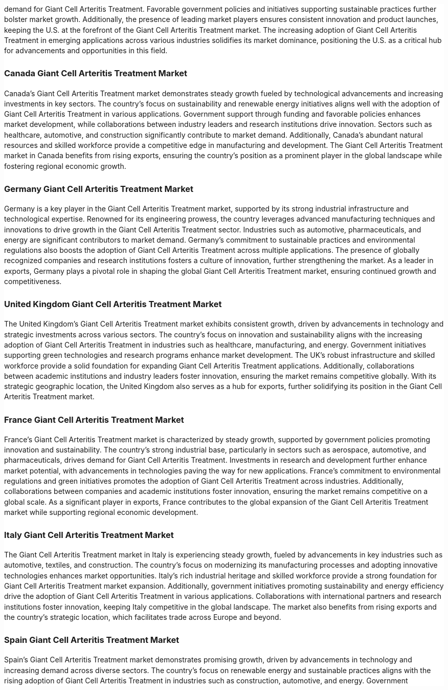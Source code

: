 demand for Giant Cell Arteritis Treatment. Favorable government policies and initiatives supporting sustainable practices further bolster market growth. Additionally, the presence of leading market players ensures consistent innovation and product launches, keeping the U.S. at the forefront of the Giant Cell Arteritis Treatment market. The increasing adoption of Giant Cell Arteritis Treatment in emerging applications across various industries solidifies its market dominance, positioning the U.S. as a critical hub for advancements and opportunities in this field.</p><h3>Canada Giant Cell Arteritis Treatment Market</h3><p>Canada&rsquo;s Giant Cell Arteritis Treatment market demonstrates steady growth fueled by technological advancements and increasing investments in key sectors. The country&rsquo;s focus on sustainability and renewable energy initiatives aligns well with the adoption of Giant Cell Arteritis Treatment in various applications. Government support through funding and favorable policies enhances market development, while collaborations between industry leaders and research institutions drive innovation. Sectors such as healthcare, automotive, and construction significantly contribute to market demand. Additionally, Canada&rsquo;s abundant natural resources and skilled workforce provide a competitive edge in manufacturing and development. The Giant Cell Arteritis Treatment market in Canada benefits from rising exports, ensuring the country&rsquo;s position as a prominent player in the global landscape while fostering regional economic growth.</p><h3>Germany Giant Cell Arteritis Treatment Market</h3><p>Germany is a key player in the Giant Cell Arteritis Treatment market, supported by its strong industrial infrastructure and technological expertise. Renowned for its engineering prowess, the country leverages advanced manufacturing techniques and innovations to drive growth in the Giant Cell Arteritis Treatment sector. Industries such as automotive, pharmaceuticals, and energy are significant contributors to market demand. Germany&rsquo;s commitment to sustainable practices and environmental regulations also boosts the adoption of Giant Cell Arteritis Treatment across multiple applications. The presence of globally recognized companies and research institutions fosters a culture of innovation, further strengthening the market. As a leader in exports, Germany plays a pivotal role in shaping the global Giant Cell Arteritis Treatment market, ensuring continued growth and competitiveness.</p><h3>United Kingdom Giant Cell Arteritis Treatment Market</h3><p>The United Kingdom&rsquo;s Giant Cell Arteritis Treatment market exhibits consistent growth, driven by advancements in technology and strategic investments across various sectors. The country&rsquo;s focus on innovation and sustainability aligns with the increasing adoption of Giant Cell Arteritis Treatment in industries such as healthcare, manufacturing, and energy. Government initiatives supporting green technologies and research programs enhance market development. The UK&rsquo;s robust infrastructure and skilled workforce provide a solid foundation for expanding Giant Cell Arteritis Treatment applications. Additionally, collaborations between academic institutions and industry leaders foster innovation, ensuring the market remains competitive globally. With its strategic geographic location, the United Kingdom also serves as a hub for exports, further solidifying its position in the Giant Cell Arteritis Treatment market.</p><h3>France Giant Cell Arteritis Treatment Market</h3><p>France&rsquo;s Giant Cell Arteritis Treatment market is characterized by steady growth, supported by government policies promoting innovation and sustainability. The country&rsquo;s strong industrial base, particularly in sectors such as aerospace, automotive, and pharmaceuticals, drives demand for Giant Cell Arteritis Treatment. Investments in research and development further enhance market potential, with advancements in technologies paving the way for new applications. France&rsquo;s commitment to environmental regulations and green initiatives promotes the adoption of Giant Cell Arteritis Treatment across industries. Additionally, collaborations between companies and academic institutions foster innovation, ensuring the market remains competitive on a global scale. As a significant player in exports, France contributes to the global expansion of the Giant Cell Arteritis Treatment market while supporting regional economic development.</p><h3>Italy Giant Cell Arteritis Treatment Market</h3><p>The Giant Cell Arteritis Treatment market in Italy is experiencing steady growth, fueled by advancements in key industries such as automotive, textiles, and construction. The country&rsquo;s focus on modernizing its manufacturing processes and adopting innovative technologies enhances market opportunities. Italy&rsquo;s rich industrial heritage and skilled workforce provide a strong foundation for Giant Cell Arteritis Treatment market expansion. Additionally, government initiatives promoting sustainability and energy efficiency drive the adoption of Giant Cell Arteritis Treatment in various applications. Collaborations with international partners and research institutions foster innovation, keeping Italy competitive in the global landscape. The market also benefits from rising exports and the country&rsquo;s strategic location, which facilitates trade across Europe and beyond.</p><h3>Spain Giant Cell Arteritis Treatment Market</h3><p>Spain&rsquo;s Giant Cell Arteritis Treatment market demonstrates promising growth, driven by advancements in technology and increasing demand across diverse sectors. The country&rsquo;s focus on renewable energy and sustainable practices aligns with the rising adoption of Giant Cell Arteritis Treatment in industries such as construction, automotive, and energy. Government